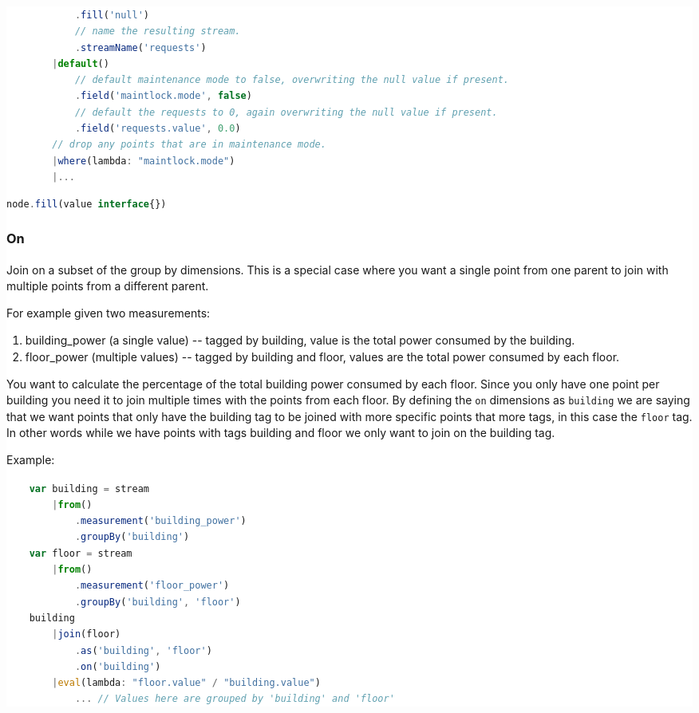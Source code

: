 ```javascript
            .fill('null')
            // name the resulting stream.
            .streamName('requests')
        |default()
            // default maintenance mode to false, overwriting the null value if present.
            .field('maintlock.mode', false)
            // default the requests to 0, again overwriting the null value if present.
            .field('requests.value', 0.0)
        // drop any points that are in maintenance mode.
        |where(lambda: "maintlock.mode")
        |...
```



```javascript
node.fill(value interface{})
```


### On

Join on a subset of the group by dimensions. 
This is a special case where you want a single point from one parent to join with multiple 
points from a different parent. 

For example given two measurements: 

1. building_power (a single value) -- tagged by building, value is the total power consumed by the building. 
2. floor_power (multiple values) -- tagged by building and floor, values are the total power consumed by each floor. 

You want to calculate the percentage of the total building power consumed by each floor. 
Since you only have one point per building you need it to join multiple times with 
the points from each floor. By defining the `on` dimensions as `building` we are saying 
that we want points that only have the building tag to be joined with more specific points that
more tags, in this case the `floor` tag. In other words while we have points with tags building and floor 
we only want to join on the building tag. 

Example: 


```javascript
    var building = stream
        |from()
            .measurement('building_power')
            .groupBy('building')
    var floor = stream
        |from()
            .measurement('floor_power')
            .groupBy('building', 'floor')
    building
        |join(floor)
            .as('building', 'floor')
            .on('building')
        |eval(lambda: "floor.value" / "building.value")
            ... // Values here are grouped by 'building' and 'floor'
```
